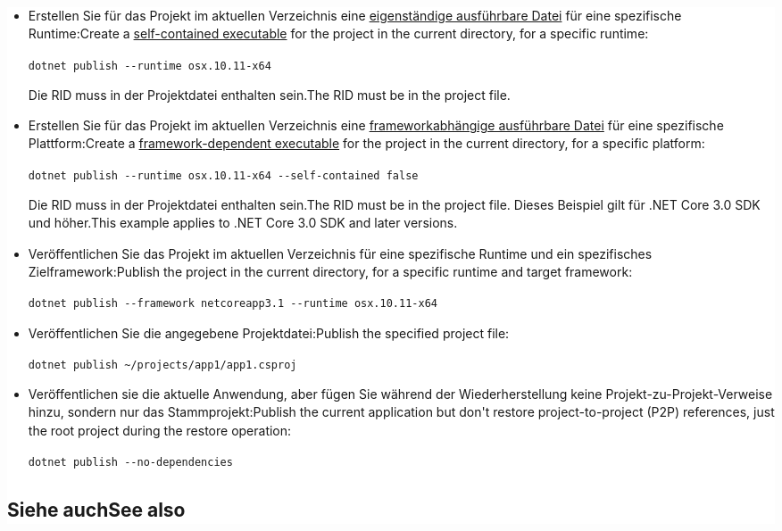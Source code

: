 - <span data-ttu-id="5b8fe-216">Erstellen Sie für das Projekt im aktuellen Verzeichnis eine [eigenständige ausführbare Datei](../deploying/index.md#publish-self-contained) für eine spezifische Runtime:</span><span class="sxs-lookup"><span data-stu-id="5b8fe-216">Create a [self-contained executable](../deploying/index.md#publish-self-contained) for the project in the current directory, for a specific runtime:</span></span>

  ```dotnetcli
  dotnet publish --runtime osx.10.11-x64
  ```

  <span data-ttu-id="5b8fe-217">Die RID muss in der Projektdatei enthalten sein.</span><span class="sxs-lookup"><span data-stu-id="5b8fe-217">The RID must be in the project file.</span></span>

- <span data-ttu-id="5b8fe-218">Erstellen Sie für das Projekt im aktuellen Verzeichnis eine [frameworkabhängige ausführbare Datei](../deploying/index.md#publish-framework-dependent) für eine spezifische Plattform:</span><span class="sxs-lookup"><span data-stu-id="5b8fe-218">Create a [framework-dependent executable](../deploying/index.md#publish-framework-dependent) for the project in the current directory, for a specific platform:</span></span>

  ```dotnetcli
  dotnet publish --runtime osx.10.11-x64 --self-contained false
  ```

  <span data-ttu-id="5b8fe-219">Die RID muss in der Projektdatei enthalten sein.</span><span class="sxs-lookup"><span data-stu-id="5b8fe-219">The RID must be in the project file.</span></span> <span data-ttu-id="5b8fe-220">Dieses Beispiel gilt für .NET Core 3.0 SDK und höher.</span><span class="sxs-lookup"><span data-stu-id="5b8fe-220">This example applies to .NET Core 3.0 SDK and later versions.</span></span>

- <span data-ttu-id="5b8fe-221">Veröffentlichen Sie das Projekt im aktuellen Verzeichnis für eine spezifische Runtime und ein spezifisches Zielframework:</span><span class="sxs-lookup"><span data-stu-id="5b8fe-221">Publish the project in the current directory, for a specific runtime and target framework:</span></span>

  ```dotnetcli
  dotnet publish --framework netcoreapp3.1 --runtime osx.10.11-x64
  ```

- <span data-ttu-id="5b8fe-222">Veröffentlichen Sie die angegebene Projektdatei:</span><span class="sxs-lookup"><span data-stu-id="5b8fe-222">Publish the specified project file:</span></span>

  ```dotnetcli
  dotnet publish ~/projects/app1/app1.csproj
  ```

- <span data-ttu-id="5b8fe-223">Veröffentlichen sie die aktuelle Anwendung, aber fügen Sie während der Wiederherstellung keine Projekt-zu-Projekt-Verweise hinzu, sondern nur das Stammprojekt:</span><span class="sxs-lookup"><span data-stu-id="5b8fe-223">Publish the current application but don't restore project-to-project (P2P) references, just the root project during the restore operation:</span></span>

  ```dotnetcli
  dotnet publish --no-dependencies
  ```

## <a name="see-also"></a><span data-ttu-id="5b8fe-224">Siehe auch</span><span class="sxs-lookup"><span data-stu-id="5b8fe-224">See also</span></span>
